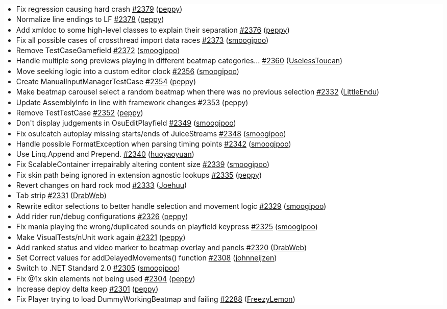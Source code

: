 - Fix regression causing hard crash [\#2379](https://github.com/ppy/osu/pull/2379) ([peppy](https://github.com/peppy))
- Normalize line endings to LF [\#2378](https://github.com/ppy/osu/pull/2378) ([peppy](https://github.com/peppy))
- Add xmldoc to some high-level classes to explain their separation [\#2376](https://github.com/ppy/osu/pull/2376) ([peppy](https://github.com/peppy))
- Fix all possible cases of crossthread import data races [\#2373](https://github.com/ppy/osu/pull/2373) ([smoogipoo](https://github.com/smoogipoo))
- Remove TestCaseGamefield [\#2372](https://github.com/ppy/osu/pull/2372) ([smoogipoo](https://github.com/smoogipoo))
- Handle multiple song previews playing in different beatmap categories… [\#2360](https://github.com/ppy/osu/pull/2360) ([UselessToucan](https://github.com/UselessToucan))
- Move seeking logic into a custom editor clock [\#2356](https://github.com/ppy/osu/pull/2356) ([smoogipoo](https://github.com/smoogipoo))
- Create ManualInputManagerTestCase [\#2354](https://github.com/ppy/osu/pull/2354) ([peppy](https://github.com/peppy))
- Make beatmap carousel select a random beatmap when there was no previous selection [\#2332](https://github.com/ppy/osu/pull/2332) ([LittleEndu](https://github.com/LittleEndu))
- Update AssemblyInfo in line with framework changes [\#2353](https://github.com/ppy/osu/pull/2353) ([peppy](https://github.com/peppy))
- Remove TestTestCase [\#2352](https://github.com/ppy/osu/pull/2352) ([peppy](https://github.com/peppy))
- Don't display judgements in OsuEditPlayfield [\#2349](https://github.com/ppy/osu/pull/2349) ([smoogipoo](https://github.com/smoogipoo))
- Fix osu!catch autoplay missing starts/ends of JuiceStreams [\#2348](https://github.com/ppy/osu/pull/2348) ([smoogipoo](https://github.com/smoogipoo))
- Handle possible FormatException when parsing timing points [\#2342](https://github.com/ppy/osu/pull/2342) ([smoogipoo](https://github.com/smoogipoo))
- Use Linq.Append and Prepend. [\#2340](https://github.com/ppy/osu/pull/2340) ([huoyaoyuan](https://github.com/huoyaoyuan))
- Fix ScalableContainer irrepairably altering content size [\#2339](https://github.com/ppy/osu/pull/2339) ([smoogipoo](https://github.com/smoogipoo))
- Fix skin path being ignored in extension agnostic lookups [\#2335](https://github.com/ppy/osu/pull/2335) ([peppy](https://github.com/peppy))
- Revert changes on hard rock mod [\#2333](https://github.com/ppy/osu/pull/2333) ([Joehuu](https://github.com/Joehuu))
- Tab strip [\#2331](https://github.com/ppy/osu/pull/2331) ([DrabWeb](https://github.com/DrabWeb))
- Rewrite editor selections to better handle selection and movement logic [\#2329](https://github.com/ppy/osu/pull/2329) ([smoogipoo](https://github.com/smoogipoo))
- Add rider run/debug configurations [\#2326](https://github.com/ppy/osu/pull/2326) ([peppy](https://github.com/peppy))
- Fix mania playing the wrong/duplicated sounds on playfield keypress [\#2325](https://github.com/ppy/osu/pull/2325) ([smoogipoo](https://github.com/smoogipoo))
- Make VisualTests/nUnit work again [\#2321](https://github.com/ppy/osu/pull/2321) ([peppy](https://github.com/peppy))
- Add ranked status and video marker to beatmap overlay and panels [\#2320](https://github.com/ppy/osu/pull/2320) ([DrabWeb](https://github.com/DrabWeb))
- Set Correct values for addDelayedMovements\(\) function [\#2308](https://github.com/ppy/osu/pull/2308) ([johnneijzen](https://github.com/johnneijzen))
- Switch to .NET Standard 2.0 [\#2305](https://github.com/ppy/osu/pull/2305) ([smoogipoo](https://github.com/smoogipoo))
- Fix @1x skin elements not being used [\#2304](https://github.com/ppy/osu/pull/2304) ([peppy](https://github.com/peppy))
- Increase deploy delta keep [\#2301](https://github.com/ppy/osu/pull/2301) ([peppy](https://github.com/peppy))
- Fix Player trying to load DummyWorkingBeatmap and failing [\#2288](https://github.com/ppy/osu/pull/2288) ([FreezyLemon](https://github.com/FreezyLemon))
